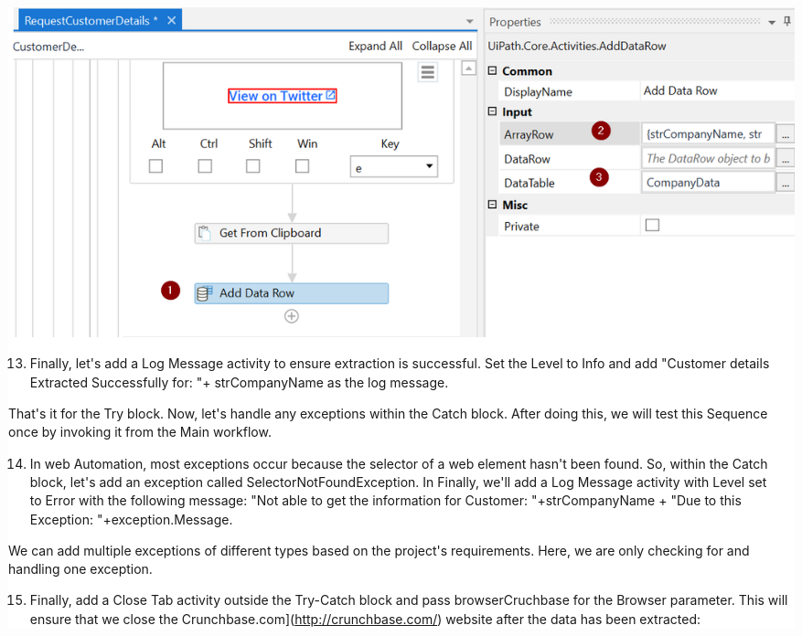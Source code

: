 ![](./images_projects/11e9932f-f36f-49a6-a821-c3041be38b5c.png)

13. Finally, let\'s add a Log Message activity to
    ensure extraction is successful. Set the
    Level to Info and add \"Customer details
    Extracted Successfully for: \"+ strCompanyName as the log
    message.

That\'s it for the Try block. Now, let\'s handle any
exceptions within the Catch block. After doing this, we
will test this Sequence once by invoking it from the
Main workflow.

14. In web Automation, most exceptions occur because the selector of a
    web element hasn\'t been found. So, within the
    Catch block, let\'s add an exception called
    SelectorNotFoundException. In Finally,
    we\'ll add a Log Message activity with
    Level set to Error with the
    following message: \"Not able to get the information for Customer:
    \"+strCompanyName + \"Due to this Exception:
    \"+exception.Message.


We can add multiple exceptions of different types based on the
project\'s requirements. Here, we are only checking for and handling one
exception. 


15. Finally, add a Close Tab activity outside the
    Try-Catch block and pass browserCruchbase
    for the Browser parameter. This will ensure that we
    close the Crunchbase.com](http://crunchbase.com/) website after the
    data has been extracted:
